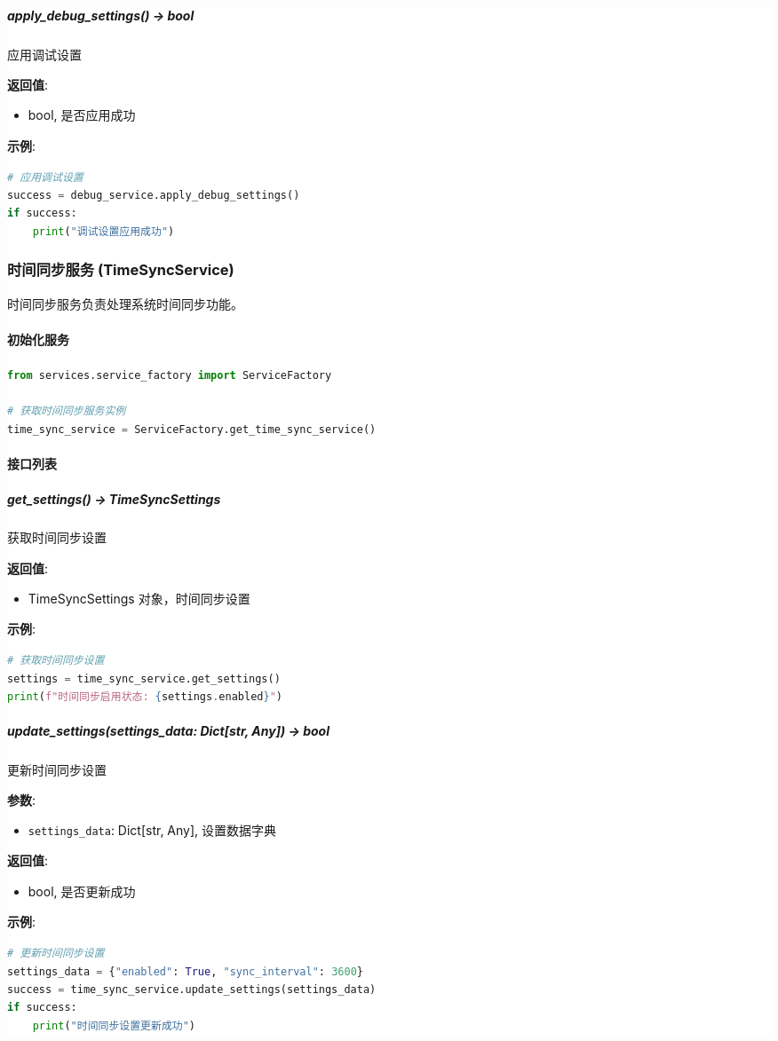 ##### apply_debug_settings() -> bool

应用调试设置

**返回值**:
- bool, 是否应用成功

**示例**:
```python
# 应用调试设置
success = debug_service.apply_debug_settings()
if success:
    print("调试设置应用成功")
```

### 时间同步服务 (TimeSyncService)

时间同步服务负责处理系统时间同步功能。

#### 初始化服务

```python
from services.service_factory import ServiceFactory

# 获取时间同步服务实例
time_sync_service = ServiceFactory.get_time_sync_service()
```

#### 接口列表

##### get_settings() -> TimeSyncSettings

获取时间同步设置

**返回值**:
- TimeSyncSettings 对象，时间同步设置

**示例**:
```python
# 获取时间同步设置
settings = time_sync_service.get_settings()
print(f"时间同步启用状态: {settings.enabled}")
```

##### update_settings(settings_data: Dict[str, Any]) -> bool

更新时间同步设置

**参数**:
- `settings_data`: Dict[str, Any], 设置数据字典

**返回值**:
- bool, 是否更新成功

**示例**:
```python
# 更新时间同步设置
settings_data = {"enabled": True, "sync_interval": 3600}
success = time_sync_service.update_settings(settings_data)
if success:
    print("时间同步设置更新成功")
```
